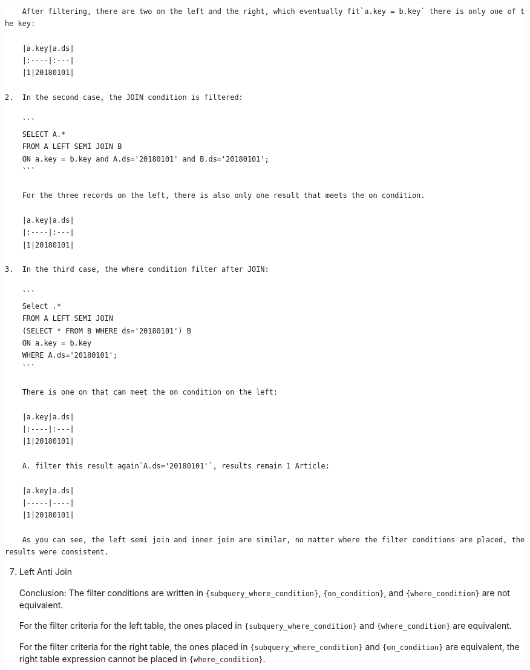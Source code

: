        After filtering, there are two on the left and the right, which eventually fit`a.key = b.key` there is only one of the key:

        |a.key|a.ds|
        |:----|:---|
        |1|20180101|

    2.  In the second case, the JOIN condition is filtered:

        ```
        SELECT A.*
        FROM A LEFT SEMI JOIN B
        ON a.key = b.key and A.ds='20180101' and B.ds='20180101';
        ```

        For the three records on the left, there is also only one result that meets the on condition.

        |a.key|a.ds|
        |:----|:---|
        |1|20180101|

    3.  In the third case, the where condition filter after JOIN:

        ```
        Select .*
        FROM A LEFT SEMI JOIN
        (SELECT * FROM B WHERE ds='20180101') B
        ON a.key = b.key
        WHERE A.ds='20180101';
        ```

        There is one on that can meet the on condition on the left:

        |a.key|a.ds|
        |:----|:---|
        |1|20180101|

        A. filter this result again`A.ds='20180101'`, results remain 1 Article:

        |a.key|a.ds|
        |-----|----|
        |1|20180101|

        As you can see, the left semi join and inner join are similar, no matter where the filter conditions are placed, the results were consistent.

7.  Left Anti Join

    Conclusion: The filter conditions are written in `{subquery_where_condition}`, `{on_condition}`, and `{where_condition}` are not equivalent.

    For the filter criteria for the left table, the ones placed in `{subquery_where_condition}` and `{where_condition}` are equivalent.

    For the filter criteria for the right table, the ones placed in `{subquery_where_condition}` and `{on_condition}` are equivalent, the right table expression cannot be placed in `{where_condition}`.
